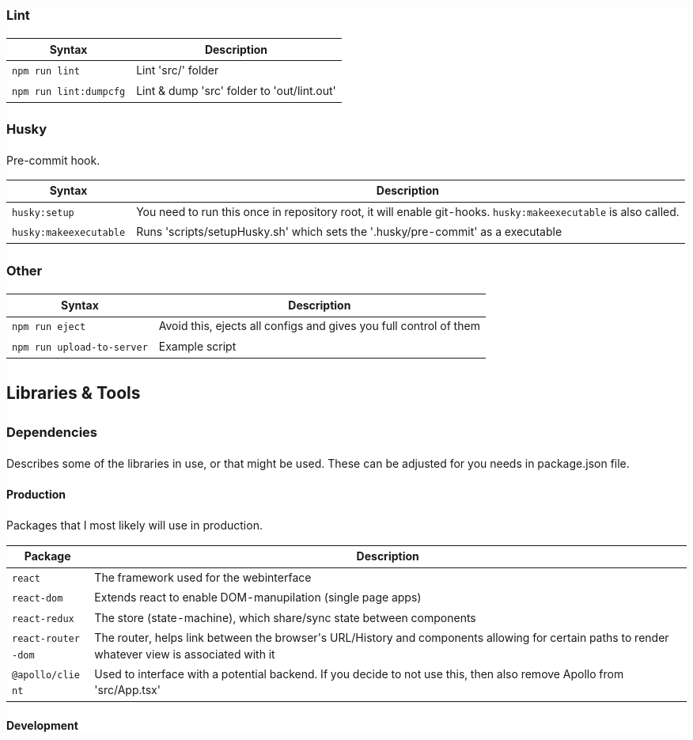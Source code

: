 ### Lint

| Syntax                     | Description                                |
| -------------------------- | ------------------------------------------ |
| ```npm run lint```         | Lint 'src/' folder                         |
| ```npm run lint:dumpcfg``` | Lint & dump 'src' folder to 'out/lint.out' |

### Husky

Pre-commit hook.

| Syntax                     | Description                                                                                                        |
| -------------------------- | ------------------------------------------------------------------------------------------------------------------ |
| ```husky:setup```          | You need to run this once in repository root, it will enable git-hooks. ```husky:makeexecutable``` is also called. |
| ```husky:makeexecutable``` | Runs 'scripts/setupHusky.sh' which sets the '.husky/pre-commit' as a executable                                    |

### Other

| Syntax                         | Description                                                       |
| ------------------------------ | ----------------------------------------------------------------- |
| ```npm run eject```            | Avoid this, ejects all configs and gives you full control of them |
| ```npm run upload-to-server``` | Example script                                                    |



## Libraries & Tools

### Dependencies

Describes some of the libraries in use, or that might be used. These can be adjusted for you needs in package.json file.

#### Production

Packages that I most likely will use in production.

| Package                | Description                                                                                                                                      |
| ---------------------- | ------------------------------------------------------------------------------------------------------------------------------------------------ |
| ```react```            | The framework used for the webinterface                                                                                                          |
| ```react-dom```        | Extends react to enable DOM-manupilation (single page apps)                                                                                      |
| ```react-redux```      | The store (state-machine), which share/sync state between components                                                                             |
| ```react-router-dom``` | The router, helps link between the browser's URL/History and components allowing for certain paths to render whatever view is associated with it |
| ```@apollo/client```   | Used to interface with a potential backend. If you decide to not use this, then also remove Apollo from 'src/App.tsx'                            |

#### Development
